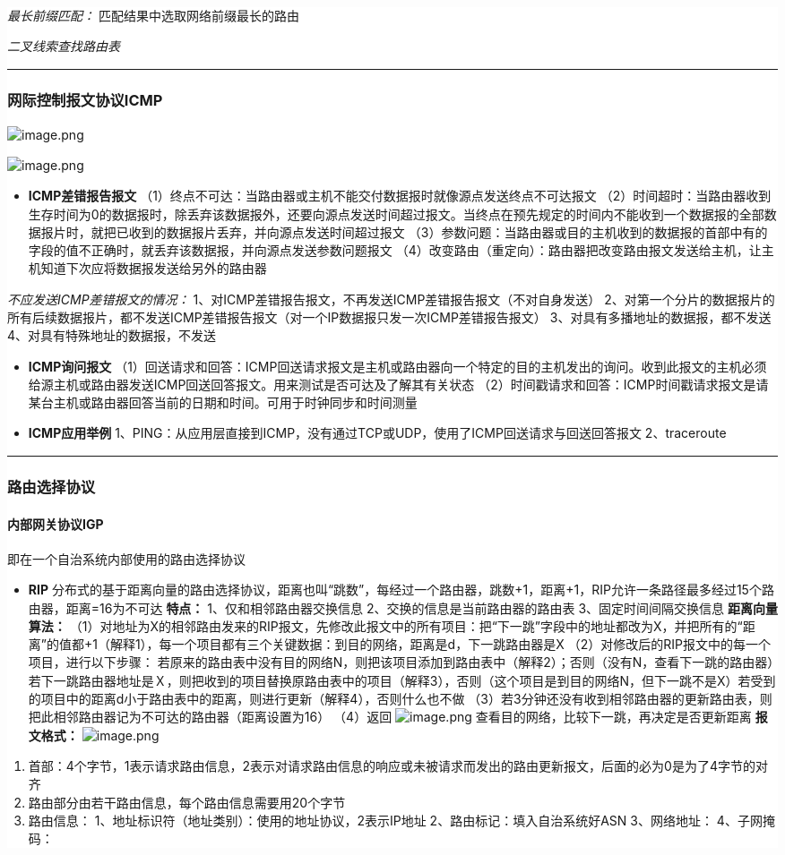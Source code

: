 *最长前缀匹配：*
匹配结果中选取网络前缀最长的路由

*二叉线索查找路由表*

---

### 网际控制报文协议ICMP
![image.png](https://upload-images.jianshu.io/upload_images/4061843-8b7ce032e26ddd01.png?imageMogr2/auto-orient/strip%7CimageView2/2/w/1240)

![image.png](https://upload-images.jianshu.io/upload_images/4061843-e59aac4bc6d804cf.png?imageMogr2/auto-orient/strip%7CimageView2/2/w/1240)

- **ICMP差错报告报文**
（1）终点不可达：当路由器或主机不能交付数据报时就像源点发送终点不可达报文
（2）时间超时：当路由器收到生存时间为0的数据报时，除丢弃该数据报外，还要向源点发送时间超过报文。当终点在预先规定的时间内不能收到一个数据报的全部数据报片时，就把已收到的数据报片丢弃，并向源点发送时间超过报文
（3）参数问题：当路由器或目的主机收到的数据报的首部中有的字段的值不正确时，就丢弃该数据报，并向源点发送参数问题报文
（4）改变路由（重定向）：路由器把改变路由报文发送给主机，让主机知道下次应将数据报发送给另外的路由器

*不应发送ICMP差错报文的情况：*
1、对ICMP差错报告报文，不再发送ICMP差错报告报文（不对自身发送）
2、对第一个分片的数据报片的所有后续数据报片，都不发送ICMP差错报告报文（对一个IP数据报只发一次ICMP差错报告报文）
3、对具有多播地址的数据报，都不发送
4、对具有特殊地址的数据报，不发送

- **ICMP询问报文**
（1）回送请求和回答：ICMP回送请求报文是主机或路由器向一个特定的目的主机发出的询问。收到此报文的主机必须给源主机或路由器发送ICMP回送回答报文。用来测试是否可达及了解其有关状态
（2）时间戳请求和回答：ICMP时间戳请求报文是请某台主机或路由器回答当前的日期和时间。可用于时钟同步和时间测量

- **ICMP应用举例**
1、PING：从应用层直接到ICMP，没有通过TCP或UDP，使用了ICMP回送请求与回送回答报文
2、traceroute

---

### 路由选择协议
#### 内部网关协议IGP
即在一个自治系统内部使用的路由选择协议

- **RIP**
分布式的基于距离向量的路由选择协议，距离也叫“跳数”，每经过一个路由器，跳数+1，距离+1，RIP允许一条路径最多经过15个路由器，距离=16为不可达
**特点：**
1、仅和相邻路由器交换信息
2、交换的信息是当前路由器的路由表
3、固定时间间隔交换信息
**距离向量算法：**
（1）对地址为X的相邻路由发来的RIP报文，先修改此报文中的所有项目：把“下一跳”字段中的地址都改为X，并把所有的“距离”的值都+1（解释1），每一个项目都有三个关键数据：到目的网络，距离是d，下一跳路由器是X
（2）对修改后的RIP报文中的每一个项目，进行以下步骤：
若原来的路由表中没有目的网络N，则把该项目添加到路由表中（解释2）；否则（没有N，查看下一跳的路由器）若下一跳路由器地址是Ｘ，则把收到的项目替换原路由表中的项目（解释3），否则（这个项目是到目的网络N，但下一跳不是X）若受到的项目中的距离d小于路由表中的距离，则进行更新（解释4），否则什么也不做
（3）若3分钟还没有收到相邻路由器的更新路由表，则把此相邻路由器记为不可达的路由器（距离设置为16）
（4）返回
![image.png](https://upload-images.jianshu.io/upload_images/4061843-4624cfd29cc15bb5.png?imageMogr2/auto-orient/strip%7CimageView2/2/w/1240)
查看目的网络，比较下一跳，再决定是否更新距离
**报文格式：**
![image.png](https://upload-images.jianshu.io/upload_images/4061843-4b4caa4e91ac9453.png?imageMogr2/auto-orient/strip%7CimageView2/2/w/1240)
1. 首部：4个字节，1表示请求路由信息，2表示对请求路由信息的响应或未被请求而发出的路由更新报文，后面的必为0是为了4字节的对齐
2. 路由部分由若干路由信息，每个路由信息需要用20个字节
3. 路由信息：
1、地址标识符（地址类别）：使用的地址协议，2表示IP地址
2、路由标记：填入自治系统好ASN
3、网络地址：
4、子网掩码：